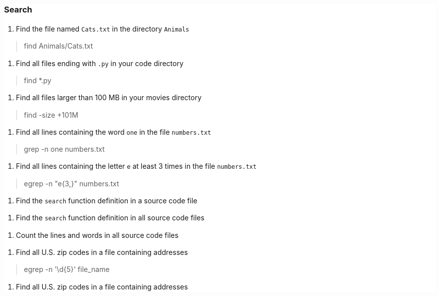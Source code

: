 ### Search

1.  Find the file named `Cats.txt` in the directory `Animals`
> find Animals/Cats.txt
1.  Find all files ending with `.py` in your code directory
> find *.py
1.  Find all files larger than 100 MB in your movies directory
> find -size +101M
1.  Find all lines containing the word `one` in the file `numbers.txt`
> grep -n one numbers.txt
1.  Find all lines containing the letter `e` at least 3 times in the file `numbers.txt`
> egrep -n "e{3,}" numbers.txt
1.  Find the `search` function definition in a source code file
> 
1.  Find the `search` function definition in all source code files
> 
1.  Count the lines and words in all source code files
> 
1.  Find all U.S. zip codes in a file containing addresses
> egrep -n '\d{5}' file_name
1.  Find all U.S. zip codes in a file containing addresses
> 
